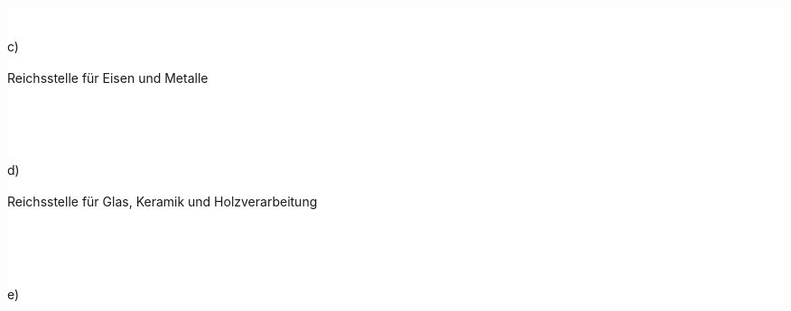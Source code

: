 </tr>

<tr>

<td style align="left" valign="top" charoff="50">

 

</td>

<td style align="left" valign="top" charoff="50">

c)

</td>

<td style colspan="2" align="left" valign="top" charoff="50">

Reichsstelle für Eisen und Metalle

</td>

<td style align="left" valign="top" charoff="50">

 

</td>

</tr>

<tr>

<td style align="left" valign="top" charoff="50">

 

</td>

<td style align="left" valign="top" charoff="50">

d)

</td>

<td style colspan="2" align="left" valign="top" charoff="50">

Reichsstelle für Glas, Keramik und Holzverarbeitung

</td>

<td style align="left" valign="top" charoff="50">

 

</td>

</tr>

<tr>

<td style align="left" valign="top" charoff="50">

 

</td>

<td style align="left" valign="top" charoff="50">

e)
